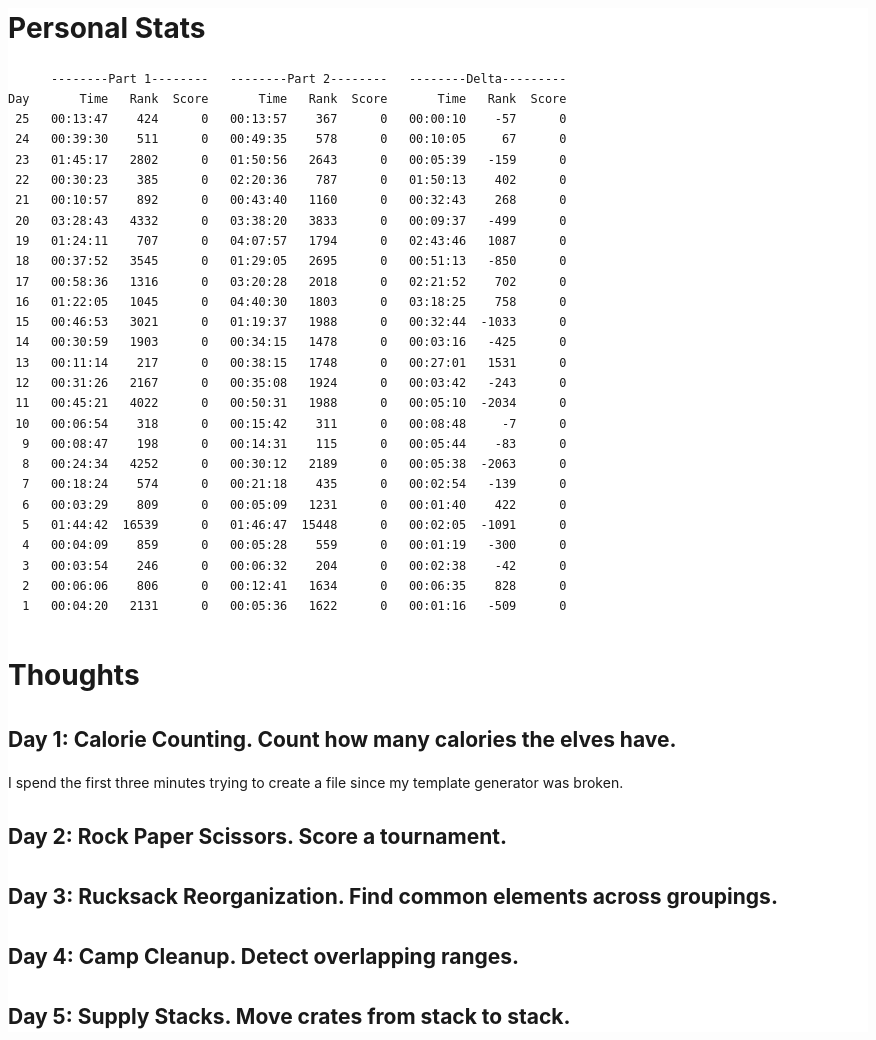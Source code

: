 # Personal Stats

```
      --------Part 1--------   --------Part 2--------   --------Delta---------
Day       Time   Rank  Score       Time   Rank  Score       Time   Rank  Score
 25   00:13:47    424      0   00:13:57    367      0   00:00:10    -57      0
 24   00:39:30    511      0   00:49:35    578      0   00:10:05     67      0
 23   01:45:17   2802      0   01:50:56   2643      0   00:05:39   -159      0
 22   00:30:23    385      0   02:20:36    787      0   01:50:13    402      0
 21   00:10:57    892      0   00:43:40   1160      0   00:32:43    268      0
 20   03:28:43   4332      0   03:38:20   3833      0   00:09:37   -499      0
 19   01:24:11    707      0   04:07:57   1794      0   02:43:46   1087      0
 18   00:37:52   3545      0   01:29:05   2695      0   00:51:13   -850      0
 17   00:58:36   1316      0   03:20:28   2018      0   02:21:52    702      0
 16   01:22:05   1045      0   04:40:30   1803      0   03:18:25    758      0
 15   00:46:53   3021      0   01:19:37   1988      0   00:32:44  -1033      0
 14   00:30:59   1903      0   00:34:15   1478      0   00:03:16   -425      0
 13   00:11:14    217      0   00:38:15   1748      0   00:27:01   1531      0
 12   00:31:26   2167      0   00:35:08   1924      0   00:03:42   -243      0
 11   00:45:21   4022      0   00:50:31   1988      0   00:05:10  -2034      0
 10   00:06:54    318      0   00:15:42    311      0   00:08:48     -7      0
  9   00:08:47    198      0   00:14:31    115      0   00:05:44    -83      0
  8   00:24:34   4252      0   00:30:12   2189      0   00:05:38  -2063      0
  7   00:18:24    574      0   00:21:18    435      0   00:02:54   -139      0
  6   00:03:29    809      0   00:05:09   1231      0   00:01:40    422      0
  5   01:44:42  16539      0   01:46:47  15448      0   00:02:05  -1091      0
  4   00:04:09    859      0   00:05:28    559      0   00:01:19   -300      0
  3   00:03:54    246      0   00:06:32    204      0   00:02:38    -42      0
  2   00:06:06    806      0   00:12:41   1634      0   00:06:35    828      0
  1   00:04:20   2131      0   00:05:36   1622      0   00:01:16   -509      0
```

# Thoughts

## Day 1: Calorie Counting. Count how many calories the elves have.

I spend the first three minutes trying to create a file since my template generator was broken.

## Day 2: Rock Paper Scissors. Score a tournament.

## Day 3: Rucksack Reorganization. Find common elements across groupings.

## Day 4: Camp Cleanup. Detect overlapping ranges.

## Day 5: Supply Stacks. Move crates from stack to stack.
